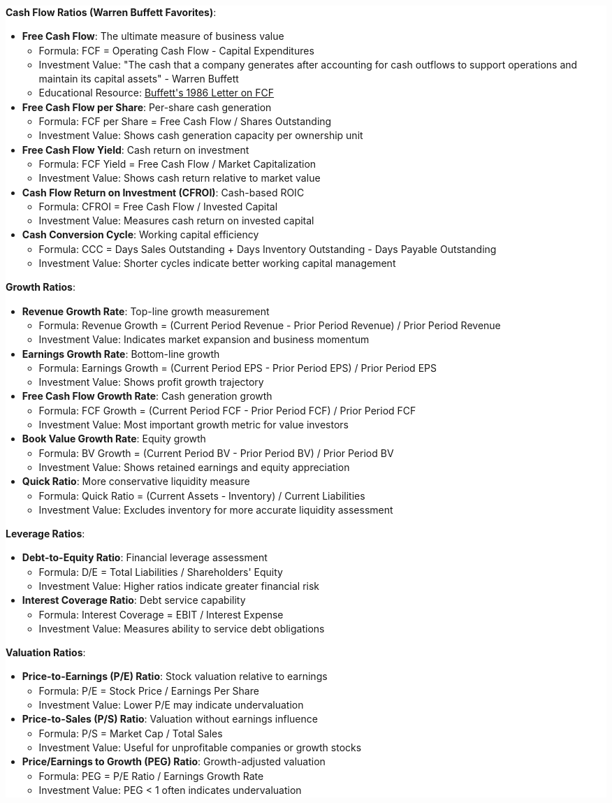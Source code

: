 **Cash Flow Ratios (Warren Buffett Favorites)**:
- **Free Cash Flow**: The ultimate measure of business value
  - Formula: FCF = Operating Cash Flow - Capital Expenditures
  - Investment Value: "The cash that a company generates after accounting for cash outflows to support operations and maintain its capital assets" - Warren Buffett
  - Educational Resource: [Buffett's 1986 Letter on FCF](https://www.berkshirehathaway.com/letters/1986.html)
- **Free Cash Flow per Share**: Per-share cash generation
  - Formula: FCF per Share = Free Cash Flow / Shares Outstanding
  - Investment Value: Shows cash generation capacity per ownership unit
- **Free Cash Flow Yield**: Cash return on investment
  - Formula: FCF Yield = Free Cash Flow / Market Capitalization
  - Investment Value: Shows cash return relative to market value
- **Cash Flow Return on Investment (CFROI)**: Cash-based ROIC
  - Formula: CFROI = Free Cash Flow / Invested Capital
  - Investment Value: Measures cash return on invested capital
- **Cash Conversion Cycle**: Working capital efficiency
  - Formula: CCC = Days Sales Outstanding + Days Inventory Outstanding - Days Payable Outstanding
  - Investment Value: Shorter cycles indicate better working capital management

**Growth Ratios**:
- **Revenue Growth Rate**: Top-line growth measurement
  - Formula: Revenue Growth = (Current Period Revenue - Prior Period Revenue) / Prior Period Revenue
  - Investment Value: Indicates market expansion and business momentum
- **Earnings Growth Rate**: Bottom-line growth
  - Formula: Earnings Growth = (Current Period EPS - Prior Period EPS) / Prior Period EPS
  - Investment Value: Shows profit growth trajectory
- **Free Cash Flow Growth Rate**: Cash generation growth
  - Formula: FCF Growth = (Current Period FCF - Prior Period FCF) / Prior Period FCF
  - Investment Value: Most important growth metric for value investors
- **Book Value Growth Rate**: Equity growth
  - Formula: BV Growth = (Current Period BV - Prior Period BV) / Prior Period BV
  - Investment Value: Shows retained earnings and equity appreciation
- **Quick Ratio**: More conservative liquidity measure
  - Formula: Quick Ratio = (Current Assets - Inventory) / Current Liabilities
  - Investment Value: Excludes inventory for more accurate liquidity assessment

**Leverage Ratios**:
- **Debt-to-Equity Ratio**: Financial leverage assessment
  - Formula: D/E = Total Liabilities / Shareholders' Equity
  - Investment Value: Higher ratios indicate greater financial risk
- **Interest Coverage Ratio**: Debt service capability
  - Formula: Interest Coverage = EBIT / Interest Expense
  - Investment Value: Measures ability to service debt obligations

**Valuation Ratios**:
- **Price-to-Earnings (P/E) Ratio**: Stock valuation relative to earnings
  - Formula: P/E = Stock Price / Earnings Per Share
  - Investment Value: Lower P/E may indicate undervaluation
- **Price-to-Sales (P/S) Ratio**: Valuation without earnings influence
  - Formula: P/S = Market Cap / Total Sales
  - Investment Value: Useful for unprofitable companies or growth stocks
- **Price/Earnings to Growth (PEG) Ratio**: Growth-adjusted valuation
  - Formula: PEG = P/E Ratio / Earnings Growth Rate
  - Investment Value: PEG < 1 often indicates undervaluation
